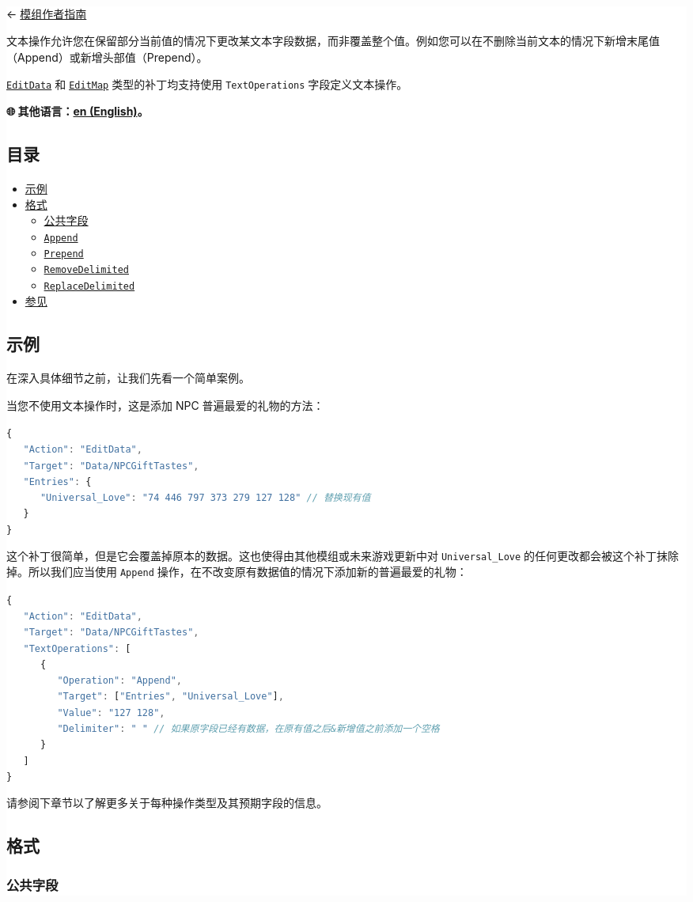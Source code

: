 ﻿← [模组作者指南](../author-guide.md)

文本操作允许您在保留部分当前值的情况下更改某文本字段数据，而非覆盖整个值。例如您可以在不删除当前文本的情况下新增末尾值（Append）或新增头部值（Prepend）。

[`EditData`](action-editdata.md) 和 [`EditMap`](action-editmap.md) 类型的补丁均支持使用 `TextOperations` 字段定义文本操作。

**🌐 其他语言：[en (English)](../../author-guide/text-operations.md)。**

## 目录
* [示例](#example)
* [格式](#format)
  * [公共字段](#common-fields)
  * [`Append`](#append)
  * [`Prepend`](#prepend)
  * [`RemoveDelimited`](#removedelimited)
  * [`ReplaceDelimited`](#replacedelimited)
* [参见](#see-also)

## 示例<a name="example"></a>
在深入具体细节之前，让我们先看一个简单案例。

当您不使用文本操作时，这是添加 NPC 普遍最爱的礼物的方法：
```js
{
   "Action": "EditData",
   "Target": "Data/NPCGiftTastes",
   "Entries": {
      "Universal_Love": "74 446 797 373 279 127 128" // 替换现有值
   }
}
```

这个补丁很简单，但是它会覆盖掉原本的数据。这也使得由其他模组或未来游戏更新中对 `Universal_Love` 的任何更改都会被这个补丁抹除掉。所以我们应当使用 `Append` 操作，在不改变原有数据值的情况下添加新的普遍最爱的礼物：

```js
{
   "Action": "EditData",
   "Target": "Data/NPCGiftTastes",
   "TextOperations": [
      {
         "Operation": "Append",
         "Target": ["Entries", "Universal_Love"],
         "Value": "127 128",
         "Delimiter": " " // 如果原字段已经有数据，在原有值之后&新增值之前添加一个空格
      }
   ]
}
```

请参阅下章节以了解更多关于每种操作类型及其预期字段的信息。

## 格式<a name="format"></a>
### 公共字段<a name="common-fields"></a>
